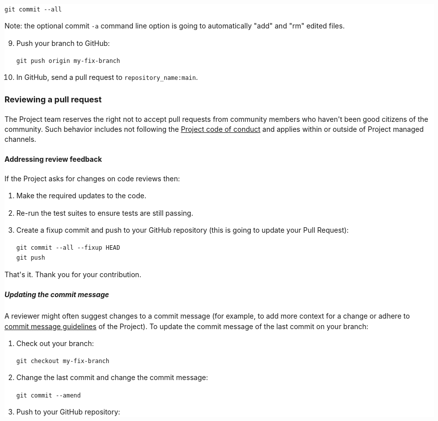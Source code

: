    ```shell
   git commit --all
   ```

   Note: the optional commit `-a` command line option is going to automatically "add"
   and "rm" edited files.

9. Push your branch to GitHub:

   ```shell
   git push origin my-fix-branch
   ```

10. In GitHub, send a pull request to `repository_name:main`.

### Reviewing a pull request

The Project team reserves the right not to accept pull
requests from community members who haven't been good citizens of the community.
Such behavior includes not following the [Project code of
conduct][coc] and applies within or outside of Project
managed channels.

#### Addressing review feedback

If the Project asks for changes on code reviews then:

1. Make the required updates to the code.

2. Re-run the test suites to ensure tests are still passing.

3. Create a fixup commit and push to your GitHub repository (this is going to update
   your Pull Request):

   ```shell
   git commit --all --fixup HEAD
   git push
   ```

That's it. Thank you for your contribution.

##### Updating the commit message

A reviewer might often suggest changes to a commit message (for example, to add
more context for a change or adhere to [commit message
guidelines](#commit-message-format) of the Project). To update the commit
message of the last commit on your branch:

1. Check out your branch:

   ```shell
   git checkout my-fix-branch
   ```

2. Change the last commit and change the commit message:

   ```shell
   git commit --amend
   ```

3. Push to your GitHub repository:


[coc]: https://github.com/attilasomogyi/asterisk-configuration-files/blob/main/CODE_OF_CONDUCT.md
[commit-message-format]: https://docs.google.com/document/d/1QrDFcIiPjSLDn3EL15IJygNPiHORgU1_OOAqWjiDU5Y/edit#
[github]: https://github.com/attilasomogyi/asterisk-configuration-files
[js-style-guide]: https://google.github.io/styleguide/jsguide.html
[java-style-guide]: https://github.com/twitter-archive/commons/blob/master/src/java/com/twitter/common/styleguide.md
[rust-style-guide]: https://rustc-dev-guide.rust-lang.org/conventions.html
[shell-style-guide]: https://google.github.io/styleguide/shellguide.html
[html-css-style-guide]: https://google.github.io/styleguide/htmlcssguide.html
[py-style-guide]: https://peps.python.org/pep-0008/
[sql-style-guide]: https://github.com/treffynnon/sqlstyle.guide/blob/gh-pages/_includes/sqlstyle.guide.md
[dev-doc]: https://github.com/attilasomogyi/asterisk-configuration-files/blob/main/CONTRIBUTING.md
[support]: https://github.com/attilasomogyi/asterisk-configuration-files/blob/main/SUPPORT.md